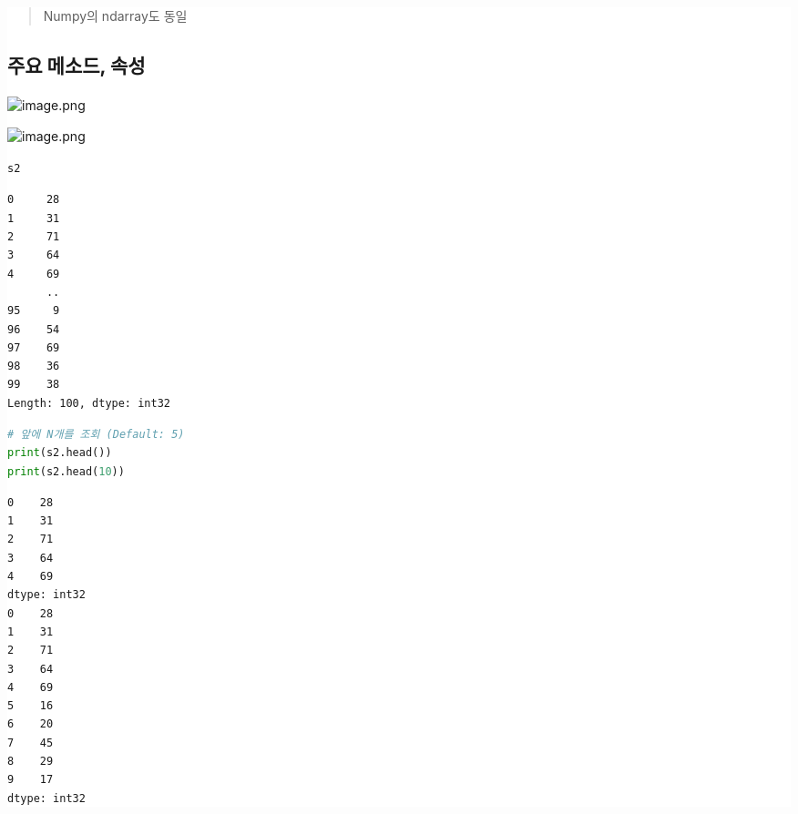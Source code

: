     
> Numpy의 ndarray도 동일    

## 주요 메소드, 속성

![image.png](image.png)

![image.png](image.png)


```python
s2
```




    0     28
    1     31
    2     71
    3     64
    4     69
          ..
    95     9
    96    54
    97    69
    98    36
    99    38
    Length: 100, dtype: int32




```python
# 앞에 N개를 조회 (Default: 5)
print(s2.head())
print(s2.head(10))
```

    0    28
    1    31
    2    71
    3    64
    4    69
    dtype: int32
    0    28
    1    31
    2    71
    3    64
    4    69
    5    16
    6    20
    7    45
    8    29
    9    17
    dtype: int32
    